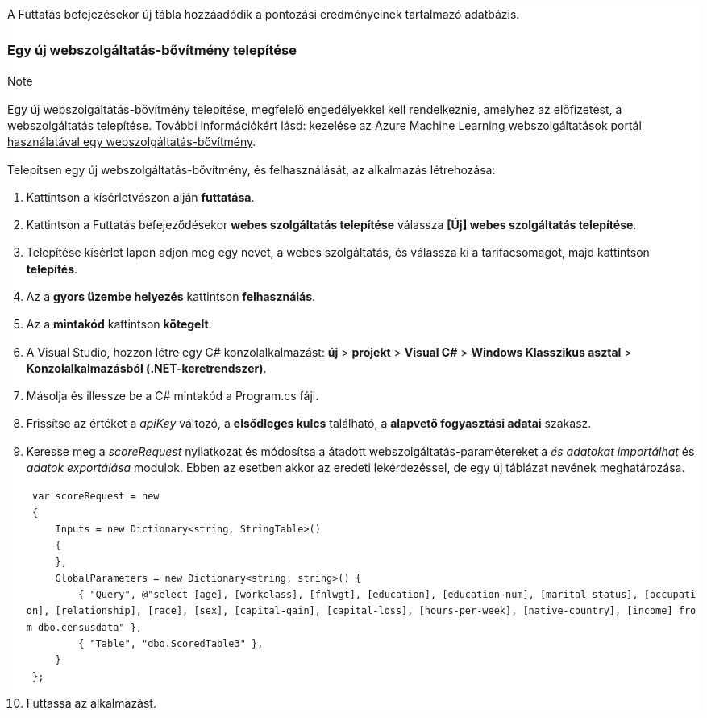 A Futtatás befejezésekor új tábla hozzáadódik a pontozási eredményeinek tartalmazó adatbázis.

### <a name="deploy-a-new-web-service"></a>Egy új webszolgáltatás-bővítmény telepítése

> [!NOTE] 
> Egy új webszolgáltatás-bővítmény telepítése, megfelelő engedélyekkel kell rendelkeznie, amelyhez az előfizetést, a webszolgáltatás telepítése. További információkért lásd: [kezelése az Azure Machine Learning webszolgáltatások portál használatával egy webszolgáltatás-bővítmény](manage-new-webservice.md). 

Telepítsen egy új webszolgáltatás-bővítmény, és felhasználását, az alkalmazás létrehozása:

1. Kattintson a kísérletvászon alján **futtatása**.
2. Kattintson a Futtatás befejeződésekor **webes szolgáltatás telepítése** válassza **[Új] webes szolgáltatás telepítése**.
3. Telepítése kísérlet lapon adjon meg egy nevet, a webes szolgáltatás, és válassza ki a tarifacsomagot, majd kattintson **telepítés**.
4. Az a **gyors üzembe helyezés** kattintson **felhasználás**.
5. Az a **mintakód** kattintson **kötegelt**.
6. A Visual Studio, hozzon létre egy C# konzolalkalmazást: **új** > **projekt** > **Visual C#** > **Windows Klasszikus asztal** > **Konzolalkalmazásból (.NET-keretrendszer)**.
7. Másolja és illessze be a C# mintakód a Program.cs fájl.
8. Frissítse az értéket a *apiKey* változó, a **elsődleges kulcs** található, a **alapvető fogyasztási adatai** szakasz.
9. Keresse meg a *scoreRequest* nyilatkozat és módosítsa a átadott webszolgáltatás-paramétereket a *és adatokat importálhat* és *adatok exportálása* modulok. Ebben az esetben akkor az eredeti lekérdezéssel, de egy új táblázat nevének meghatározása.
   
        var scoreRequest = new
        {       
            Inputs = new Dictionary<string, StringTable>()
            {
            },
            GlobalParameters = new Dictionary<string, string>() {
                { "Query", @"select [age], [workclass], [fnlwgt], [education], [education-num], [marital-status], [occupation], [relationship], [race], [sex], [capital-gain], [capital-loss], [hours-per-week], [native-country], [income] from dbo.censusdata" },
                { "Table", "dbo.ScoredTable3" },
            }
        };
10. Futtassa az alkalmazást. 

